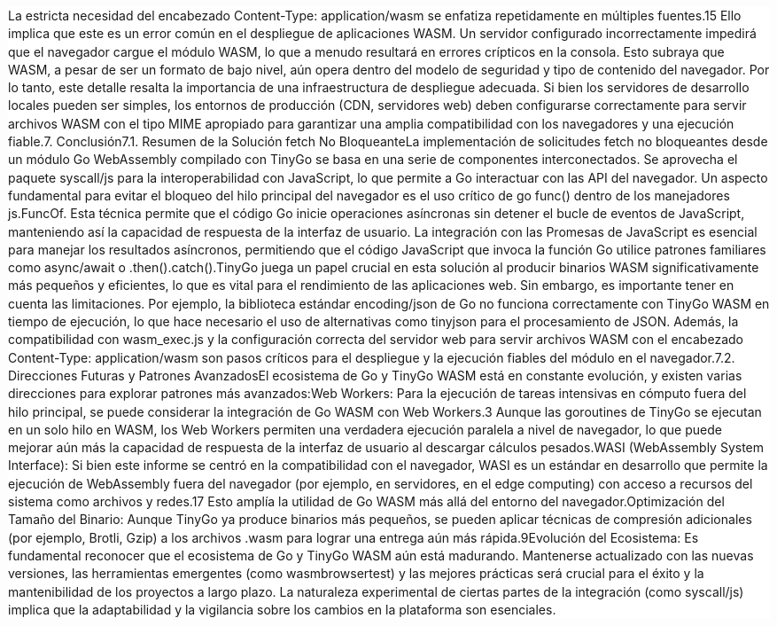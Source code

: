 La estricta necesidad del encabezado Content-Type: application/wasm se enfatiza repetidamente en múltiples fuentes.15 Ello implica que este es un error común en el despliegue de aplicaciones WASM. Un servidor configurado incorrectamente impedirá que el navegador cargue el módulo WASM, lo que a menudo resultará en errores crípticos en la consola. Esto subraya que WASM, a pesar de ser un formato de bajo nivel, aún opera dentro del modelo de seguridad y tipo de contenido del navegador. Por lo tanto, este detalle resalta la importancia de una infraestructura de despliegue adecuada. Si bien los servidores de desarrollo locales pueden ser simples, los entornos de producción (CDN, servidores web) deben configurarse correctamente para servir archivos WASM con el tipo MIME apropiado para garantizar una amplia compatibilidad con los navegadores y una ejecución fiable.7. Conclusión7.1. Resumen de la Solución fetch No BloqueanteLa implementación de solicitudes fetch no bloqueantes desde un módulo Go WebAssembly compilado con TinyGo se basa en una serie de componentes interconectados. Se aprovecha el paquete syscall/js para la interoperabilidad con JavaScript, lo que permite a Go interactuar con las API del navegador. Un aspecto fundamental para evitar el bloqueo del hilo principal del navegador es el uso crítico de go func() dentro de los manejadores js.FuncOf. Esta técnica permite que el código Go inicie operaciones asíncronas sin detener el bucle de eventos de JavaScript, manteniendo así la capacidad de respuesta de la interfaz de usuario. La integración con las Promesas de JavaScript es esencial para manejar los resultados asíncronos, permitiendo que el código JavaScript que invoca la función Go utilice patrones familiares como async/await o .then().catch().TinyGo juega un papel crucial en esta solución al producir binarios WASM significativamente más pequeños y eficientes, lo que es vital para el rendimiento de las aplicaciones web. Sin embargo, es importante tener en cuenta las limitaciones. Por ejemplo, la biblioteca estándar encoding/json de Go no funciona correctamente con TinyGo WASM en tiempo de ejecución, lo que hace necesario el uso de alternativas como tinyjson para el procesamiento de JSON. Además, la compatibilidad con wasm_exec.js y la configuración correcta del servidor web para servir archivos WASM con el encabezado Content-Type: application/wasm son pasos críticos para el despliegue y la ejecución fiables del módulo en el navegador.7.2. Direcciones Futuras y Patrones AvanzadosEl ecosistema de Go y TinyGo WASM está en constante evolución, y existen varias direcciones para explorar patrones más avanzados:Web Workers: Para la ejecución de tareas intensivas en cómputo fuera del hilo principal, se puede considerar la integración de Go WASM con Web Workers.3 Aunque las goroutines de TinyGo se ejecutan en un solo hilo en WASM, los Web Workers permiten una verdadera ejecución paralela a nivel de navegador, lo que puede mejorar aún más la capacidad de respuesta de la interfaz de usuario al descargar cálculos pesados.WASI (WebAssembly System Interface): Si bien este informe se centró en la compatibilidad con el navegador, WASI es un estándar en desarrollo que permite la ejecución de WebAssembly fuera del navegador (por ejemplo, en servidores, en el edge computing) con acceso a recursos del sistema como archivos y redes.17 Esto amplía la utilidad de Go WASM más allá del entorno del navegador.Optimización del Tamaño del Binario: Aunque TinyGo ya produce binarios más pequeños, se pueden aplicar técnicas de compresión adicionales (por ejemplo, Brotli, Gzip) a los archivos .wasm para lograr una entrega aún más rápida.9Evolución del Ecosistema: Es fundamental reconocer que el ecosistema de Go y TinyGo WASM aún está madurando. Mantenerse actualizado con las nuevas versiones, las herramientas emergentes (como wasmbrowsertest) y las mejores prácticas será crucial para el éxito y la mantenibilidad de los proyectos a largo plazo. La naturaleza experimental de ciertas partes de la integración (como syscall/js) implica que la adaptabilidad y la vigilancia sobre los cambios en la plataforma son esenciales.